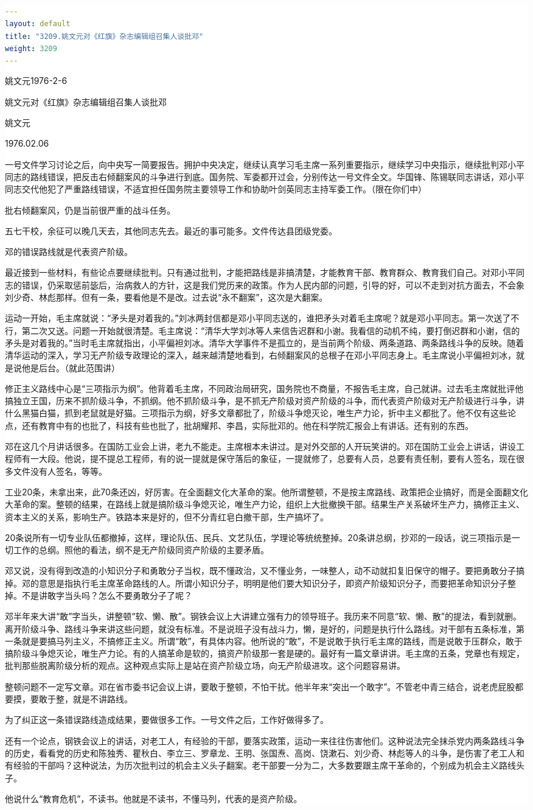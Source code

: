 ```yaml
---
layout: default
title: "3209.姚文元对《红旗》杂志编辑组召集人谈批邓"
weight: 3209
---
```


姚文元1976-2-6

姚文元对《红旗》杂志编辑组召集人谈批邓

姚文元

1976.02.06

一号文件学习讨论之后，向中央写一简要报告。拥护中央决定，继续认真学习毛主席一系列重要指示，继续学习中央指示，继续批判邓小平同志的路线错误，把反击右倾翻案风的斗争进行到底。国务院、军委都开过会，分别传达一号文件全文。华国锋、陈锡联同志讲话，邓小平同志交代他犯了严重路线错误，不适宜担任国务院主要领导工作和协助叶剑英同志主持军委工作。（限在你们中）

批右倾翻案风，仍是当前很严重的战斗任务。

五七干校，余征可以晚几天去，其他同志先去。最近的事可能多。文件传达县团级党委。

邓的错误路线就是代表资产阶级。

最近接到一些材料，有些论点要继续批判。只有通过批判，才能把路线是非搞清楚，才能教育干部、教育群众、教育我们自己。对邓小平同志的错误，仍采取惩前毖后，治病救人的方针，这是我们党历来的政策。作为人民内部的问题，引导的好，可以不走到对抗方面去，不会象刘少奇、林彪那样。但有一条，要看他是不是改。过去说“永不翻案”，这次是大翻案。

运动一开始，毛主席就说：“矛头是对着我的。”刘冰两封信都是邓小平同志送的，谁把矛头对着毛主席呢？就是邓小平同志。第一次送了不行，第二次又送。问题一开始就很清楚。毛主席说：“清华大学刘冰等人来信告迟群和小谢。我看信的动机不纯，要打倒迟群和小谢，信的矛头是对着我的。”当时毛主席就指出，小平偏袒刘冰。清华大学事件不是孤立的，是当前两个阶级、两条道路、两条路线斗争的反映。随着清华运动的深入，学习无产阶级专政理论的深入，越来越清楚地看到，右倾翻案风的总根子在邓小平同志身上。毛主席说小平偏袒刘冰，就是说他是后台。（就此范围讲）

修正主义路线中心是“三项指示为纲”。他背着毛主席，不同政治局研究，国务院也不商量，不报告毛主席，自己就讲。过去毛主席就批评他搞独立王国，历来不抓阶级斗争，不抓纲。他不抓阶级斗争，是不抓无产阶级对资产阶级的斗争，而代表资产阶级对无产阶级进行斗争，讲什么黑猫白猫，抓到老鼠就是好猫。三项指示为纲，好多文章都批了，阶级斗争熄灭论，唯生产力论，折中主义都批了。他不仅有这些论点，还有教育中有的也批了，科技有些也批了，批胡耀邦、李昌，实际批邓的。他在科学院汇报会上有讲话。还有别的东西。

邓在这几个月讲话很多。在国防工业会上讲，老九不能走。主席根本未讲过。是对外交部的人开玩笑讲的。邓在国防工业会上讲话，讲设工程师有一大段。他说，提不提总工程师，有的说一提就是保守落后的象征，一提就修了，总要有人员，总要有责任制，要有人签名，现在很多文件没有人签名，等等。

工业20条，未拿出来，此70条还凶，好厉害。在全面翻文化大革命的案。他所谓整顿，不是按主席路线、政策把企业搞好，而是全面翻文化大革命的案。整顿的结果，在路线上就是搞阶级斗争熄灭论，唯生产力论，组织上大批撤换干部。结果生产关系破坏生产力，搞修正主义、资本主义的关系，影响生产。铁路本来是好的，但不分青红皂白撤干部，生产搞坏了。

20条说所有一切专业队伍都撤掉，这样，理论队伍、民兵、文艺队伍，学理论等统统整掉。20条讲总纲，抄邓的一段话，说三项指示是一切工作的总纲。照他的看法，纲不是无产阶级同资产阶级的主要矛盾。

邓又说，没有得到改造的小知识分子和勇敢分子当权，既不懂政治，又不懂业务，一味整人，动不动就扣复旧保守的帽子。要把勇敢分子搞掉。邓的意思是指执行毛主席革命路线的人。所谓小知识分子，明明是他们要大知识分子，即资产阶级知识分子，而要把革命知识分子整掉。不是讲敢字当头吗？怎么不要勇敢分子了呢？

邓半年来大讲“敢”字当头，讲整顿“软、懒、散”。钢铁会议上大讲建立强有力的领导班子。我历来不同意“软、懒、散”的提法，看到就删。离开阶级斗争、路线斗争来讲这些问题，就没有标准。不是说班子没有战斗力，懒，是好的，问题是执行什么路线。对干部有五条标准，第一条就是要搞马列主义，不搞修正主义。所谓“敢”，有具体内容。他所说的“敢”，不是说敢于执行毛主席的路线，而是说敢于压群众，敢于搞阶级斗争熄灭论，唯生产力论。有的人搞革命是软的，搞资产阶级那一套是硬的。最好有一篇文章讲讲。毛主席的五条，党章也有规定，批判那些脱离阶级分析的观点。这种观点实际上是站在资产阶级立场，向无产阶级进攻。这个问题容易讲。

整顿问题不一定写文章。邓在省市委书记会议上讲，要敢于整顿，不怕干扰。他半年来“突出一个敢字”。不管老中青三结合，说老虎屁股都要摸，要敢于整，就是不讲路线。

为了纠正这一条错误路线造成结果，要做很多工作。一号文件之后，工作好做得多了。

还有一个论点，钢铁会议上的讲话，对老工人，有经验的干部，要落实政策，运动一来往往伤害他们。这种说法完全抹杀党内两条路线斗争的历史，看看党的历史和陈独秀、瞿秋白、李立三、罗章龙、王明、张国焘、高岗、饶漱石、刘少奇、林彪等人的斗争，是伤害了老工人和有经验的干部吗？这种说法，为历次批判过的机会主义头子翻案。老干部要一分为二，大多数要跟主席干革命的，个别成为机会主义路线头子。

他说什么“教育危机”，不读书。他就是不读书，不懂马列，代表的是资产阶级。
